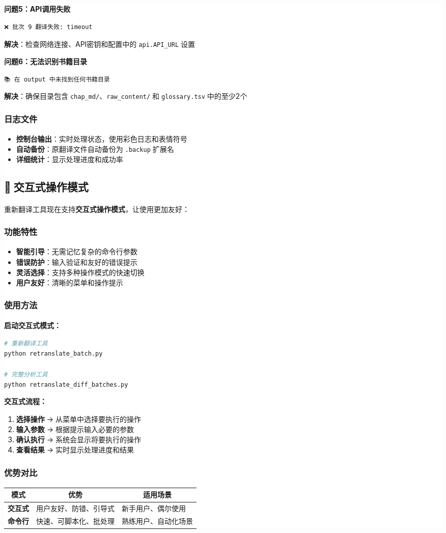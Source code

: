 **问题5：API调用失败**
```
❌ 批次 9 翻译失败: timeout
```
**解决**：检查网络连接、API密钥和配置中的 `api.API_URL` 设置

**问题6：无法识别书籍目录**
```
📚 在 output 中未找到任何书籍目录
```
**解决**：确保目录包含 `chap_md/`、`raw_content/` 和 `glossary.tsv` 中的至少2个

### 日志文件

- **控制台输出**：实时处理状态，使用彩色日志和表情符号
- **自动备份**：原翻译文件自动备份为 `.backup` 扩展名
- **详细统计**：显示处理进度和成功率

## 🎯 交互式操作模式

重新翻译工具现在支持**交互式操作模式**，让使用更加友好：

### 功能特性

- **智能引导**：无需记忆复杂的命令行参数
- **错误防护**：输入验证和友好的错误提示
- **灵活选择**：支持多种操作模式的快速切换
- **用户友好**：清晰的菜单和操作提示

### 使用方法

**启动交互式模式：**
```bash
# 重新翻译工具
python retranslate_batch.py

# 完整分析工具
python retranslate_diff_batches.py
```

**交互式流程：**
1. **选择操作** → 从菜单中选择要执行的操作
2. **输入参数** → 根据提示输入必要的参数
3. **确认执行** → 系统会显示将要执行的操作
4. **查看结果** → 实时显示处理进度和结果

### 优势对比

| 模式 | 优势 | 适用场景 |
|------|------|----------|
| **交互式** | 用户友好、防错、引导式 | 新手用户、偶尔使用 |
| **命令行** | 快速、可脚本化、批处理 | 熟练用户、自动化场景 |
